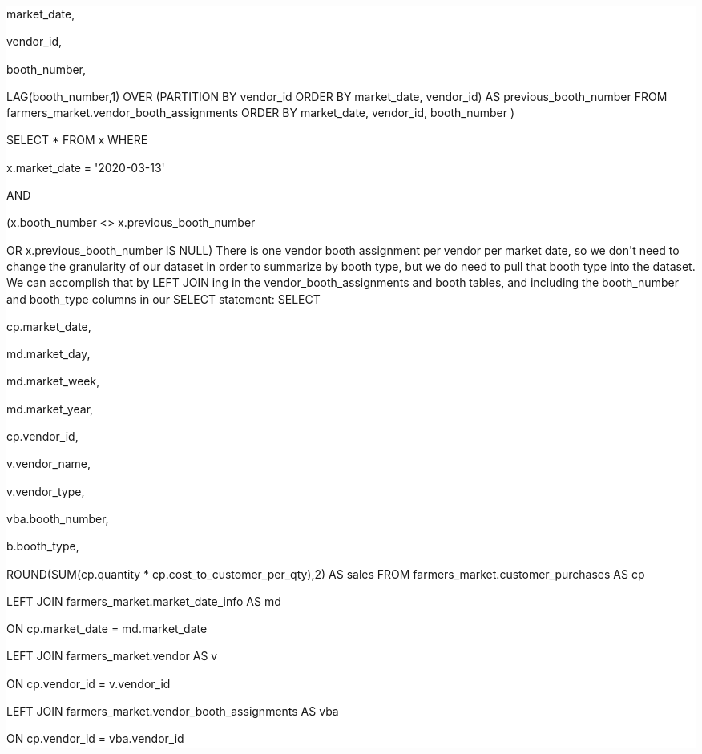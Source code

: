  market_date, 
   
 vendor_id,
   
 booth_number,
   
 LAG(booth_number,1) OVER (PARTITION BY vendor_id ORDER BY market_date, vendor_id) AS previous_booth_number
FROM farmers_market.vendor_booth_assignments
ORDER BY market_date, vendor_id, booth_number
)
   
 
SELECT * 
FROM x
WHERE 
   
 x.market_date = '2020-03-13' 
   
 AND 
   
 (x.booth_number <> x.previous_booth_number
   
 OR x.previous_booth_number IS NULL)
There is one vendor booth assignment per vendor per market date, so we don't need to change the granularity of our dataset in order to summarize by booth type, but we do need to pull that booth type into the dataset. We can accomplish that by LEFT JOIN ing in the vendor_booth_assignments and booth tables, and including the booth_number and booth_type columns in our SELECT statement:
SELECT 
   
 cp.market_date,
   
 md.market_day,
   
 md.market_week,
   
 md.market_year,
   
 cp.vendor_id, 
   
 v.vendor_name,
   
 v.vendor_type,
   
 vba.booth_number,
   
 b.booth_type,
   
 ROUND(SUM(cp.quantity * cp.cost_to_customer_per_qty),2) AS sales
FROM farmers_market.customer_purchases AS cp
   
 LEFT JOIN farmers_market.market_date_info AS md
      
 ON cp.market_date = md.market_date
   
 LEFT JOIN farmers_market.vendor AS v
      
 ON cp.vendor_id = v.vendor_id
   
 LEFT JOIN farmers_market.vendor_booth_assignments AS vba
      
 ON cp.vendor_id = vba.vendor_id
   